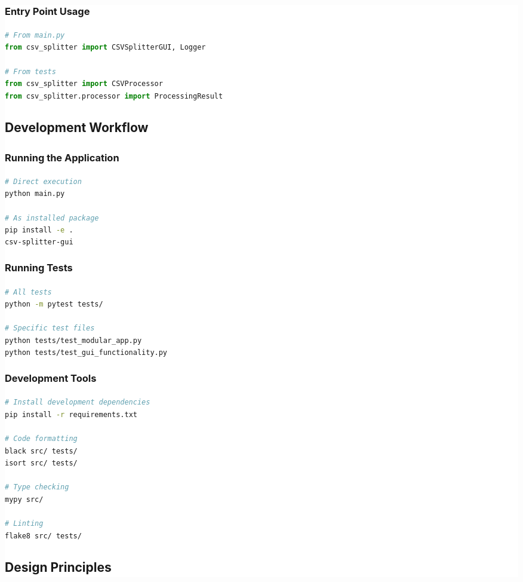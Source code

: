 ### Entry Point Usage

```python
# From main.py
from csv_splitter import CSVSplitterGUI, Logger

# From tests
from csv_splitter import CSVProcessor
from csv_splitter.processor import ProcessingResult
```

## Development Workflow

### Running the Application

```bash
# Direct execution
python main.py

# As installed package
pip install -e .
csv-splitter-gui
```

### Running Tests

```bash
# All tests
python -m pytest tests/

# Specific test files
python tests/test_modular_app.py
python tests/test_gui_functionality.py
```

### Development Tools

```bash
# Install development dependencies
pip install -r requirements.txt

# Code formatting
black src/ tests/
isort src/ tests/

# Type checking
mypy src/

# Linting
flake8 src/ tests/
```

## Design Principles
